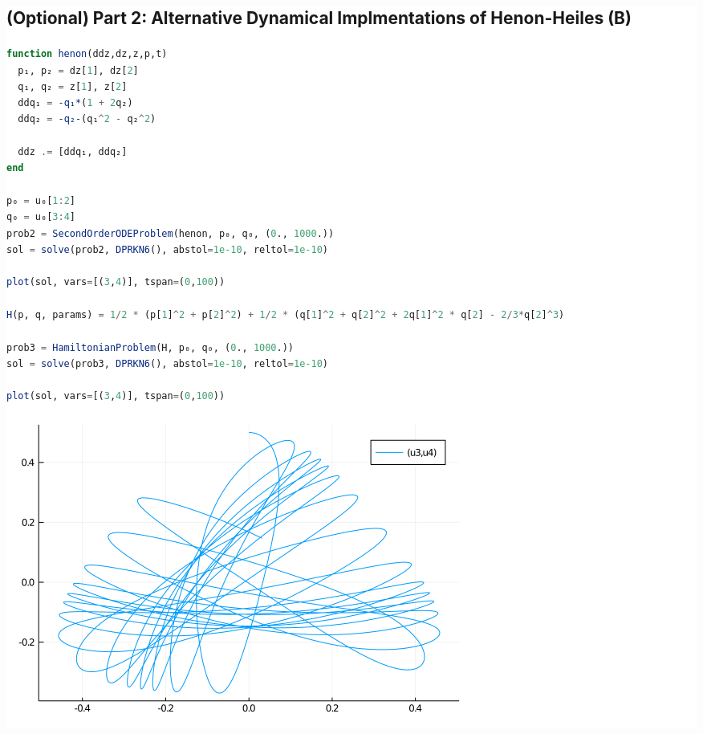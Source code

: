 

## (Optional) Part 2: Alternative Dynamical Implmentations of Henon-Heiles (B)

````julia
function henon(ddz,dz,z,p,t)
  p₁, p₂ = dz[1], dz[2]
  q₁, q₂ = z[1], z[2]
  ddq₁ = -q₁*(1 + 2q₂)
  ddq₂ = -q₂-(q₁^2 - q₂^2)

  ddz .= [ddq₁, ddq₂]
end

p₀ = u₀[1:2]
q₀ = u₀[3:4]
prob2 = SecondOrderODEProblem(henon, p₀, q₀, (0., 1000.))
sol = solve(prob2, DPRKN6(), abstol=1e-10, reltol=1e-10)

plot(sol, vars=[(3,4)], tspan=(0,100))

H(p, q, params) = 1/2 * (p[1]^2 + p[2]^2) + 1/2 * (q[1]^2 + q[2]^2 + 2q[1]^2 * q[2] - 2/3*q[2]^3)

prob3 = HamiltonianProblem(H, p₀, q₀, (0., 1000.))
sol = solve(prob3, DPRKN6(), abstol=1e-10, reltol=1e-10)

plot(sol, vars=[(3,4)], tspan=(0,100))
````


![](figures/02-workshop_solutions_25_1.png)
